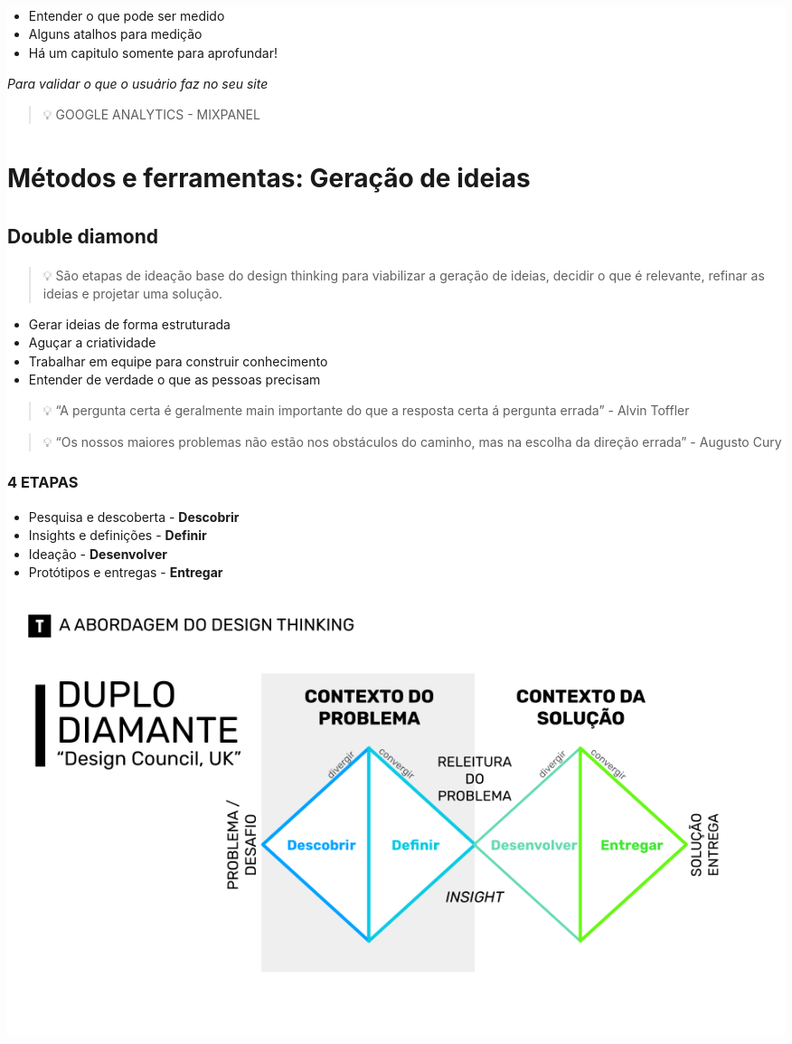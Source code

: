 - Entender o que pode ser medido
- Alguns atalhos para medição
- Há um capitulo somente para aprofundar!

*Para validar o que o usuário faz no seu site*

> 💡 GOOGLE ANALYTICS - MIXPANEL

# Métodos e ferramentas: Geração de ideias

## Double diamond

> 💡 São etapas de ideação base do design thinking para viabilizar a geração de ideias, decidir o que é relevante, refinar as ideias e projetar uma solução.

- Gerar ideias de forma estruturada
- Aguçar a criatividade
- Trabalhar em equipe para construir conhecimento
- Entender de verdade o que as pessoas precisam

> 💡 “A pergunta certa é geralmente main importante do que a resposta certa á pergunta errada” - Alvin Toffler

> 💡 “Os nossos maiores problemas não estão nos obstáculos do caminho, mas na escolha da direção errada” - Augusto Cury

### 4 ETAPAS

- Pesquisa e descoberta - **Descobrir**
- Insights e definições - **Definir**
- Ideação - **Desenvolver**
- Protótipos e entregas - **Entregar**

![Untitled](images/Untitled%205.png)
